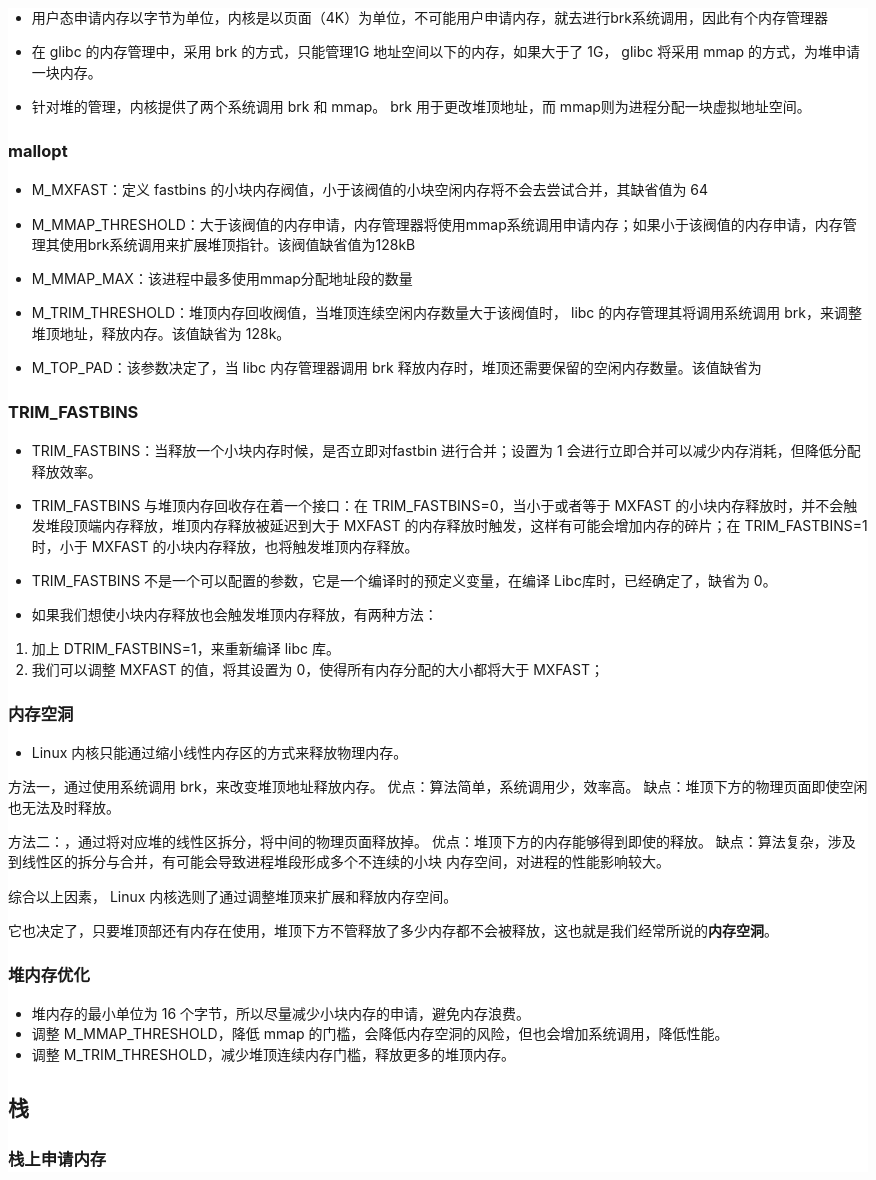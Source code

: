 
- 用户态申请内存以字节为单位，内核是以页面（4K）为单位，不可能用户申请内存，就去进行brk系统调用，因此有个内存管理器

- 在 glibc 的内存管理中，采用 brk 的方式，只能管理1G 地址空间以下的内存，如果大于了 1G， glibc 将采用 mmap 的方式，为堆申请一块内存。

- 针对堆的管理，内核提供了两个系统调用 brk 和 mmap。 brk 用于更改堆顶地址，而 mmap则为进程分配一块虚拟地址空间。

### mallopt

- M_MXFAST：定义 fastbins 的小块内存阀值，小于该阀值的小块空闲内存将不会去尝试合并，其缺省值为 64

- M_MMAP_THRESHOLD：大于该阀值的内存申请，内存管理器将使用mmap系统调用申请内存；如果小于该阀值的内存申请，内存管理其使用brk系统调用来扩展堆顶指针。该阀值缺省值为128kB

- M_MMAP_MAX：该进程中最多使用mmap分配地址段的数量

- M_TRIM_THRESHOLD：堆顶内存回收阀值，当堆顶连续空闲内存数量大于该阀值时， libc 的内存管理其将调用系统调用 brk，来调整堆顶地址，释放内存。该值缺省为 128k。

- M_TOP_PAD：该参数决定了，当 libc 内存管理器调用 brk 释放内存时，堆顶还需要保留的空闲内存数量。该值缺省为

### TRIM_FASTBINS

- TRIM_FASTBINS：当释放一个小块内存时候，是否立即对fastbin 进行合并；设置为 1 会进行立即合并可以减少内存消耗，但降低分配释放效率。

- TRIM_FASTBINS 与堆顶内存回收存在着一个接口：在 TRIM_FASTBINS=0，当小于或者等于 MXFAST 的小块内存释放时，并不会触发堆段顶端内存释放，堆顶内存释放被延迟到大于 MXFAST 的内存释放时触发，这样有可能会增加内存的碎片；在 TRIM_FASTBINS=1 时，小于 MXFAST 的小块内存释放，也将触发堆顶内存释放。

- TRIM_FASTBINS 不是一个可以配置的参数，它是一个编译时的预定义变量，在编译 Libc库时，已经确定了，缺省为 0。

- 如果我们想使小块内存释放也会触发堆顶内存释放，有两种方法：
1. 加上 DTRIM_FASTBINS=1，来重新编译 libc 库。
2. 我们可以调整 MXFAST 的值，将其设置为 0，使得所有内存分配的大小都将大于
MXFAST；

### 内存空洞
- Linux 内核只能通过缩小线性内存区的方式来释放物理内存。

方法一，通过使用系统调用 brk，来改变堆顶地址释放内存。
优点：算法简单，系统调用少，效率高。
缺点：堆顶下方的物理页面即使空闲也无法及时释放。

方法二：，通过将对应堆的线性区拆分，将中间的物理页面释放掉。
优点：堆顶下方的内存能够得到即使的释放。
缺点：算法复杂，涉及到线性区的拆分与合并，有可能会导致进程堆段形成多个不连续的小块
内存空间，对进程的性能影响较大。

综合以上因素， Linux 内核选则了通过调整堆顶来扩展和释放内存空间。

它也决定了，只要堆顶部还有内存在使用，堆顶下方不管释放了多少内存都不会被释放，这也就是我们经常所说的**内存空洞**。

### 堆内存优化

- 堆内存的最小单位为 16 个字节，所以尽量减少小块内存的申请，避免内存浪费。
- 调整 M_MMAP_THRESHOLD，降低 mmap 的门槛，会降低内存空洞的风险，但也会增加系统调用，降低性能。
-  调整 M_TRIM_THRESHOLD，减少堆顶连续内存门槛，释放更多的堆顶内存。

## 栈

### 栈上申请内存
